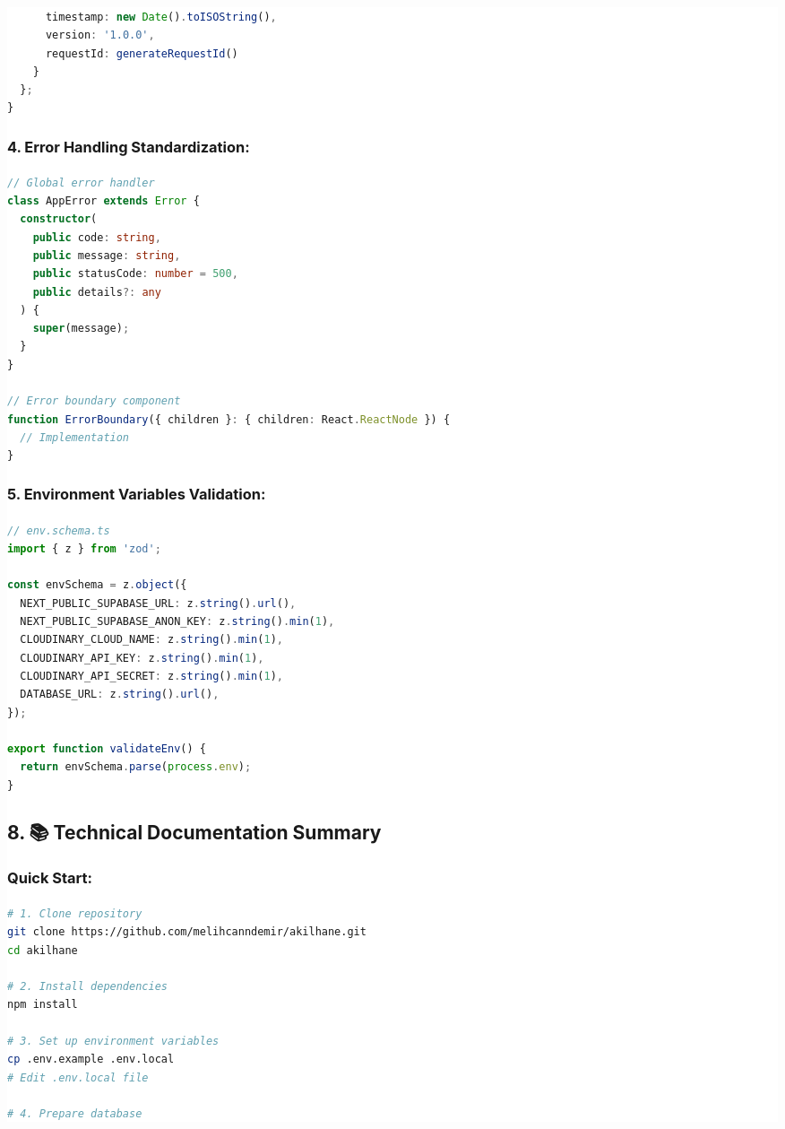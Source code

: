 ```typescript
      timestamp: new Date().toISOString(),
      version: '1.0.0',
      requestId: generateRequestId()
    }
  };
}
```

### **4. Error Handling Standardization:**
```typescript
// Global error handler
class AppError extends Error {
  constructor(
    public code: string,
    public message: string,
    public statusCode: number = 500,
    public details?: any
  ) {
    super(message);
  }
}

// Error boundary component
function ErrorBoundary({ children }: { children: React.ReactNode }) {
  // Implementation
}
```

### **5. Environment Variables Validation:**
```typescript
// env.schema.ts
import { z } from 'zod';

const envSchema = z.object({
  NEXT_PUBLIC_SUPABASE_URL: z.string().url(),
  NEXT_PUBLIC_SUPABASE_ANON_KEY: z.string().min(1),
  CLOUDINARY_CLOUD_NAME: z.string().min(1),
  CLOUDINARY_API_KEY: z.string().min(1),
  CLOUDINARY_API_SECRET: z.string().min(1),
  DATABASE_URL: z.string().url(),
});

export function validateEnv() {
  return envSchema.parse(process.env);
}
```

## 8. 📚 Technical Documentation Summary

### **Quick Start:**
```bash
# 1. Clone repository
git clone https://github.com/melihcanndemir/akilhane.git
cd akilhane

# 2. Install dependencies
npm install

# 3. Set up environment variables
cp .env.example .env.local
# Edit .env.local file

# 4. Prepare database
```